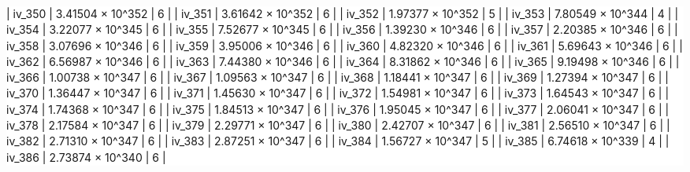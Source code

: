 | iv_350 | 3.41504 × 10^352 | 6 |
| iv_351 | 3.61642 × 10^352 | 6 |
| iv_352 | 1.97377 × 10^352 | 5 |
| iv_353 | 7.80549 × 10^344 | 4 |
| iv_354 | 3.22077 × 10^345 | 6 |
| iv_355 | 7.52677 × 10^345 | 6 |
| iv_356 | 1.39230 × 10^346 | 6 |
| iv_357 | 2.20385 × 10^346 | 6 |
| iv_358 | 3.07696 × 10^346 | 6 |
| iv_359 | 3.95006 × 10^346 | 6 |
| iv_360 | 4.82320 × 10^346 | 6 |
| iv_361 | 5.69643 × 10^346 | 6 |
| iv_362 | 6.56987 × 10^346 | 6 |
| iv_363 | 7.44380 × 10^346 | 6 |
| iv_364 | 8.31862 × 10^346 | 6 |
| iv_365 | 9.19498 × 10^346 | 6 |
| iv_366 | 1.00738 × 10^347 | 6 |
| iv_367 | 1.09563 × 10^347 | 6 |
| iv_368 | 1.18441 × 10^347 | 6 |
| iv_369 | 1.27394 × 10^347 | 6 |
| iv_370 | 1.36447 × 10^347 | 6 |
| iv_371 | 1.45630 × 10^347 | 6 |
| iv_372 | 1.54981 × 10^347 | 6 |
| iv_373 | 1.64543 × 10^347 | 6 |
| iv_374 | 1.74368 × 10^347 | 6 |
| iv_375 | 1.84513 × 10^347 | 6 |
| iv_376 | 1.95045 × 10^347 | 6 |
| iv_377 | 2.06041 × 10^347 | 6 |
| iv_378 | 2.17584 × 10^347 | 6 |
| iv_379 | 2.29771 × 10^347 | 6 |
| iv_380 | 2.42707 × 10^347 | 6 |
| iv_381 | 2.56510 × 10^347 | 6 |
| iv_382 | 2.71310 × 10^347 | 6 |
| iv_383 | 2.87251 × 10^347 | 6 |
| iv_384 | 1.56727 × 10^347 | 5 |
| iv_385 | 6.74618 × 10^339 | 4 |
| iv_386 | 2.73874 × 10^340 | 6 |